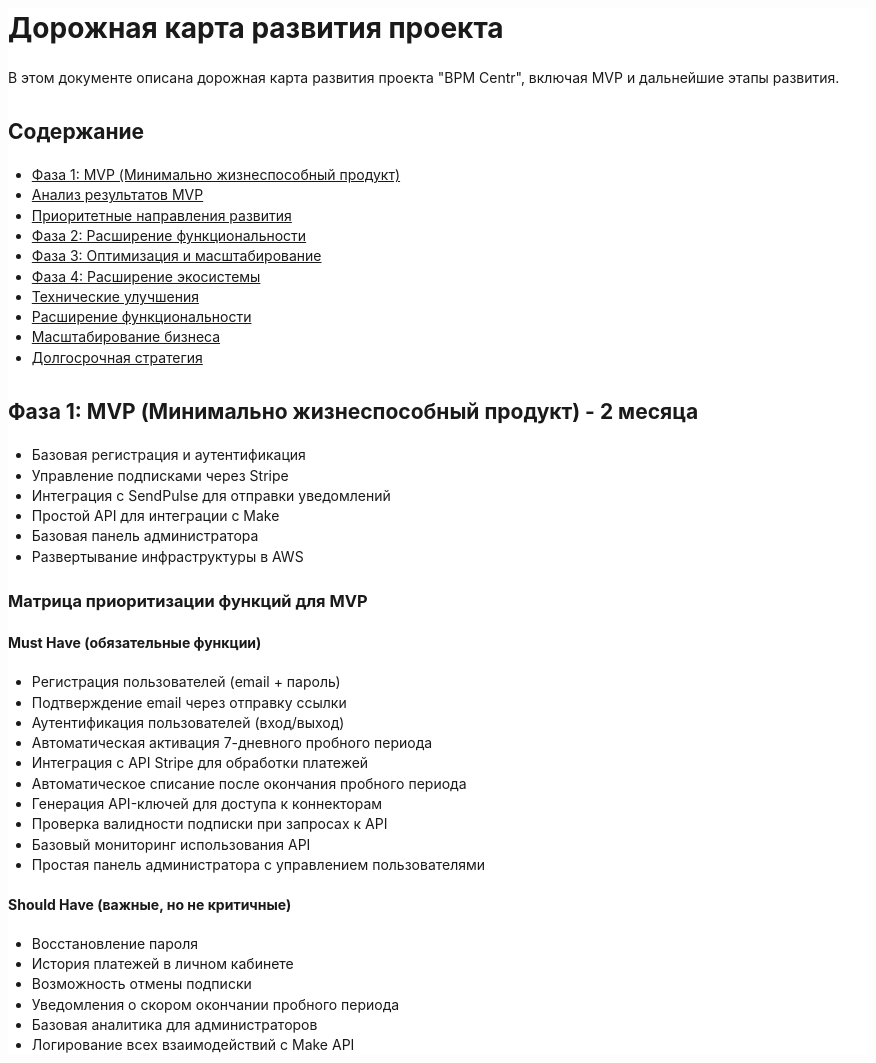 # Дорожная карта развития проекта

В этом документе описана дорожная карта развития проекта "BPM Centr", включая MVP и дальнейшие этапы развития.

## Содержание
- [Фаза 1: MVP (Минимально жизнеспособный продукт)](#фаза-1-mvp-минимально-жизнеспособный-продукт---2-месяца)
- [Анализ результатов MVP](#анализ-результатов-mvp)
- [Приоритетные направления развития](#приоритетные-направления-развития)
- [Фаза 2: Расширение функциональности](#фаза-2-расширение-функциональности---3-месяца)
- [Фаза 3: Оптимизация и масштабирование](#фаза-3-оптимизация-и-масштабирование---2-месяца)
- [Фаза 4: Расширение экосистемы](#фаза-4-расширение-экосистемы---3-месяца)
- [Технические улучшения](#технические-улучшения)
- [Расширение функциональности](#расширение-функциональности)
- [Масштабирование бизнеса](#масштабирование-бизнеса)
- [Долгосрочная стратегия](#долгосрочная-стратегия)

## Фаза 1: MVP (Минимально жизнеспособный продукт) - 2 месяца
- Базовая регистрация и аутентификация
- Управление подписками через Stripe
- Интеграция с SendPulse для отправки уведомлений
- Простой API для интеграции с Make
- Базовая панель администратора
- Развертывание инфраструктуры в AWS

### Матрица приоритизации функций для MVP

#### Must Have (обязательные функции)
- Регистрация пользователей (email + пароль)
- Подтверждение email через отправку ссылки
- Аутентификация пользователей (вход/выход)
- Автоматическая активация 7-дневного пробного периода
- Интеграция с API Stripe для обработки платежей
- Автоматическое списание после окончания пробного периода
- Генерация API-ключей для доступа к коннекторам
- Проверка валидности подписки при запросах к API
- Базовый мониторинг использования API
- Простая панель администратора с управлением пользователями

#### Should Have (важные, но не критичные)
- Восстановление пароля
- История платежей в личном кабинете
- Возможность отмены подписки
- Уведомления о скором окончании пробного периода
- Базовая аналитика для администраторов
- Логирование всех взаимодействий с Make API
